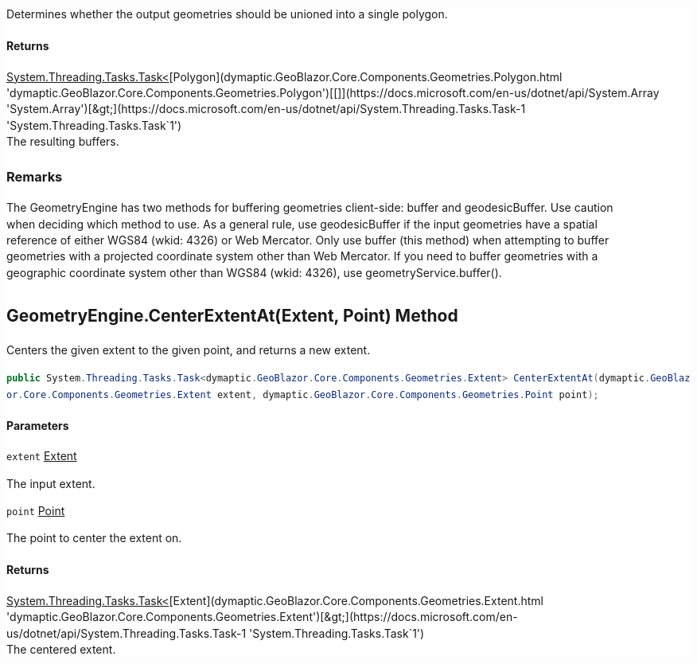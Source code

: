 Determines whether the output geometries should be unioned into a single polygon.

#### Returns
[System.Threading.Tasks.Task&lt;](https://docs.microsoft.com/en-us/dotnet/api/System.Threading.Tasks.Task-1 'System.Threading.Tasks.Task`1')[Polygon](dymaptic.GeoBlazor.Core.Components.Geometries.Polygon.html 'dymaptic.GeoBlazor.Core.Components.Geometries.Polygon')[[]](https://docs.microsoft.com/en-us/dotnet/api/System.Array 'System.Array')[&gt;](https://docs.microsoft.com/en-us/dotnet/api/System.Threading.Tasks.Task-1 'System.Threading.Tasks.Task`1')  
The resulting buffers.

### Remarks
The GeometryEngine has two methods for buffering geometries client-side: buffer and geodesicBuffer. Use caution  
when deciding which method to use. As a general rule, use geodesicBuffer if the input geometries have a spatial  
reference of either WGS84 (wkid: 4326) or Web Mercator. Only use buffer (this method) when attempting to buffer  
geometries with a projected coordinate system other than Web Mercator. If you need to buffer geometries with a  
geographic coordinate system other than WGS84 (wkid: 4326), use geometryService.buffer().

<a name='dymaptic.GeoBlazor.Core.Model.GeometryEngine.CenterExtentAt(dymaptic.GeoBlazor.Core.Components.Geometries.Extent,dymaptic.GeoBlazor.Core.Components.Geometries.Point)'></a>

## GeometryEngine.CenterExtentAt(Extent, Point) Method

Centers the given extent to the given point, and returns a new extent.

```csharp
public System.Threading.Tasks.Task<dymaptic.GeoBlazor.Core.Components.Geometries.Extent> CenterExtentAt(dymaptic.GeoBlazor.Core.Components.Geometries.Extent extent, dymaptic.GeoBlazor.Core.Components.Geometries.Point point);
```
#### Parameters

<a name='dymaptic.GeoBlazor.Core.Model.GeometryEngine.CenterExtentAt(dymaptic.GeoBlazor.Core.Components.Geometries.Extent,dymaptic.GeoBlazor.Core.Components.Geometries.Point).extent'></a>

`extent` [Extent](dymaptic.GeoBlazor.Core.Components.Geometries.Extent.html 'dymaptic.GeoBlazor.Core.Components.Geometries.Extent')

The input extent.

<a name='dymaptic.GeoBlazor.Core.Model.GeometryEngine.CenterExtentAt(dymaptic.GeoBlazor.Core.Components.Geometries.Extent,dymaptic.GeoBlazor.Core.Components.Geometries.Point).point'></a>

`point` [Point](dymaptic.GeoBlazor.Core.Components.Geometries.Point.html 'dymaptic.GeoBlazor.Core.Components.Geometries.Point')

The point to center the extent on.

#### Returns
[System.Threading.Tasks.Task&lt;](https://docs.microsoft.com/en-us/dotnet/api/System.Threading.Tasks.Task-1 'System.Threading.Tasks.Task`1')[Extent](dymaptic.GeoBlazor.Core.Components.Geometries.Extent.html 'dymaptic.GeoBlazor.Core.Components.Geometries.Extent')[&gt;](https://docs.microsoft.com/en-us/dotnet/api/System.Threading.Tasks.Task-1 'System.Threading.Tasks.Task`1')  
The centered extent.
